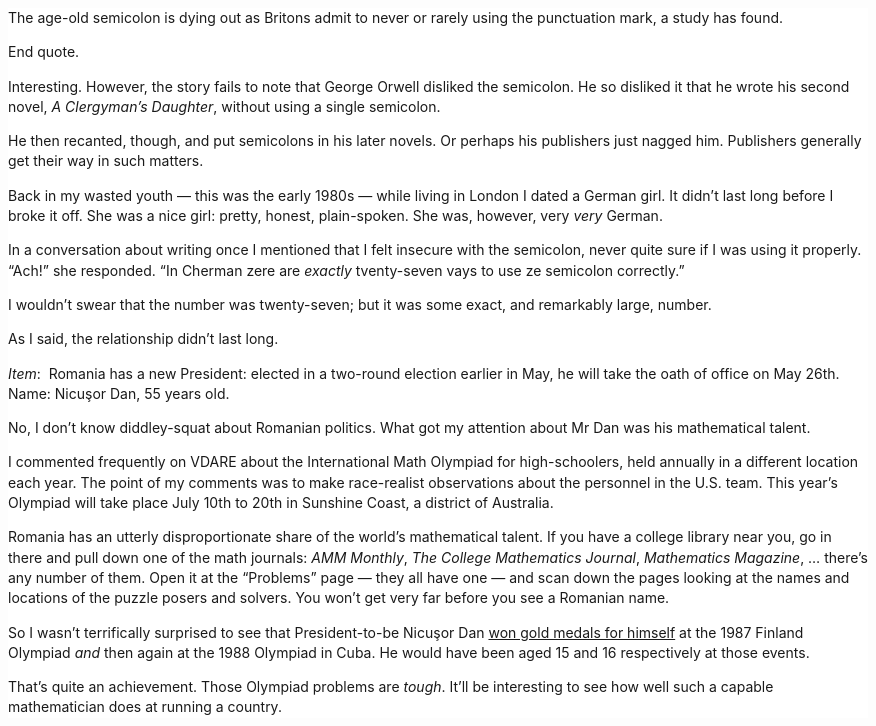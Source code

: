 The age-old semicolon is dying out as Britons admit to never or rarely
using the punctuation mark, a study has found.

End quote.

Interesting. However, the story fails to note that George Orwell
disliked the semicolon. He so disliked it that he wrote his second
novel, *A Clergyman’s Daughter*, without using a single semicolon.

He then recanted, though, and put semicolons in his later novels. Or
perhaps his publishers just nagged him. Publishers generally get their
way in such matters.

Back in my wasted youth — this was the early 1980s — while living in
London I dated a German girl. It didn’t last long before I broke it off.
She was a nice girl: pretty, honest, plain-spoken. She was, however,
very *very* German.

In a conversation about writing once I mentioned that I felt insecure
with the semicolon, never quite sure if I was using it properly. “Ach!”
she responded. “In Cherman zere are *exactly* tventy-seven vays to use
ze semicolon correctly.”

I wouldn’t swear that the number was twenty-seven; but it was some
exact, and remarkably large, number.

As I said, the relationship didn’t last long.

*Item*:  Romania has a new President: elected in a two-round election
earlier in May, he will take the oath of office on May 26th. Name:
Nicuşor Dan, 55 years old.

No, I don’t know diddley-squat about Romanian politics. What got my
attention about Mr Dan was his mathematical talent.

I commented frequently on VDARE about the International Math Olympiad
for high-schoolers, held annually in a different location each year. The
point of my comments was to make race-realist observations about the
personnel in the U.S. team. This year’s Olympiad will take place July
10th to 20th in Sunshine Coast, a district of Australia.

Romania has an utterly disproportionate share of the world’s
mathematical talent. If you have a college library near you, go in there
and pull down one of the math journals: *AMM Monthly*, *The College
Mathematics Journal*, *Mathematics Magazine*, … there’s any number of
them. Open it at the “Problems” page — they all have one — and scan down
the pages looking at the names and locations of the puzzle posers and
solvers. You won’t get very far before you see a Romanian name.

So I wasn’t terrifically surprised to see that President-to-be Nicuşor
Dan [won gold medals for
himself](https://x.com/RuxandraTeslo/status/1924206417000403328) at the
1987 Finland Olympiad *and* then again at the 1988 Olympiad in Cuba. He
would have been aged 15 and 16 respectively at those events.

That’s quite an achievement. Those Olympiad problems are *tough*. It’ll
be interesting to see how well such a capable mathematician does at
running a country.
